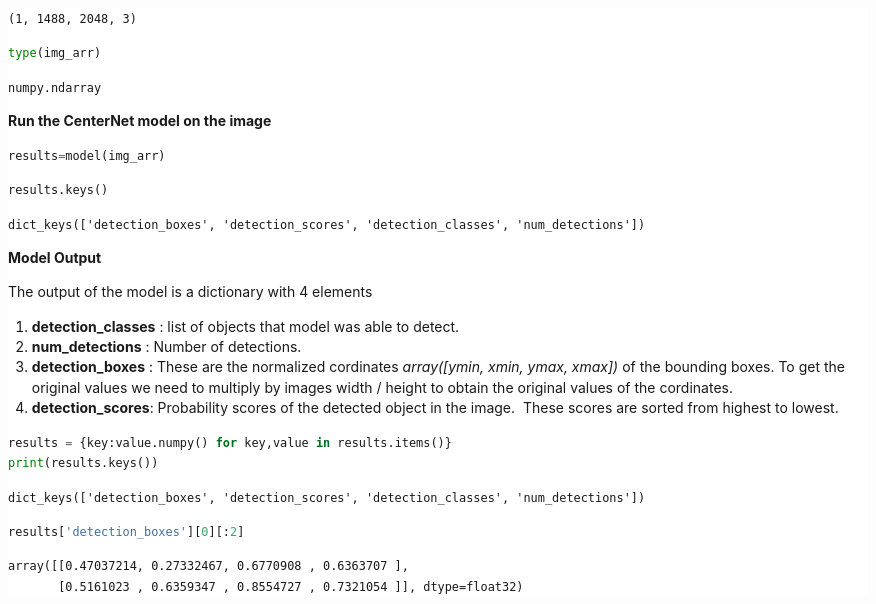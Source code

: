 


    (1, 1488, 2048, 3)




```python
type(img_arr)
```




    numpy.ndarray



**Run the CenterNet model on the image**


```python
results=model(img_arr)
```


```python
results.keys()
```




    dict_keys(['detection_boxes', 'detection_scores', 'detection_classes', 'num_detections'])



**Model Output**

The output of the model is a dictionary with 4 elements 

1. **detection_classes** : list of objects that model was able to detect.
2. **num_detections** : Number of detections.
3. **detection_boxes** : These are the normalized cordinates *array([ymin, xmin, ymax, xmax])* of the bounding boxes. To get the original values we need to multiply by images width / height to obtain the original values of the cordinates.
4. **detection_scores**: Probability scores of the detected object in the image.  These scores are sorted from highest to lowest.



```python
results = {key:value.numpy() for key,value in results.items()}
print(results.keys())
```

    dict_keys(['detection_boxes', 'detection_scores', 'detection_classes', 'num_detections'])
    


```python
results['detection_boxes'][0][:2]
```




    array([[0.47037214, 0.27332467, 0.6770908 , 0.6363707 ],
           [0.5161023 , 0.6359347 , 0.8554727 , 0.7321054 ]], dtype=float32)
